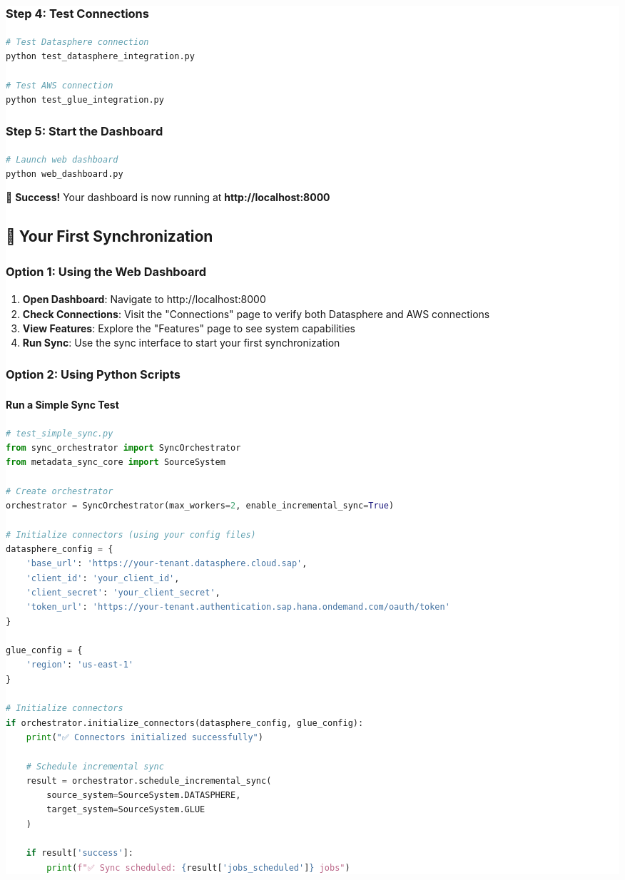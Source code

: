 ### Step 4: Test Connections

```bash
# Test Datasphere connection
python test_datasphere_integration.py

# Test AWS connection
python test_glue_integration.py
```

### Step 5: Start the Dashboard

```bash
# Launch web dashboard
python web_dashboard.py
```

🎉 **Success!** Your dashboard is now running at **http://localhost:8000**

## 🔄 Your First Synchronization

### Option 1: Using the Web Dashboard

1. **Open Dashboard**: Navigate to http://localhost:8000
2. **Check Connections**: Visit the "Connections" page to verify both Datasphere and AWS connections
3. **View Features**: Explore the "Features" page to see system capabilities
4. **Run Sync**: Use the sync interface to start your first synchronization

### Option 2: Using Python Scripts

#### Run a Simple Sync Test

```python
# test_simple_sync.py
from sync_orchestrator import SyncOrchestrator
from metadata_sync_core import SourceSystem

# Create orchestrator
orchestrator = SyncOrchestrator(max_workers=2, enable_incremental_sync=True)

# Initialize connectors (using your config files)
datasphere_config = {
    'base_url': 'https://your-tenant.datasphere.cloud.sap',
    'client_id': 'your_client_id',
    'client_secret': 'your_client_secret',
    'token_url': 'https://your-tenant.authentication.sap.hana.ondemand.com/oauth/token'
}

glue_config = {
    'region': 'us-east-1'
}

# Initialize connectors
if orchestrator.initialize_connectors(datasphere_config, glue_config):
    print("✅ Connectors initialized successfully")
    
    # Schedule incremental sync
    result = orchestrator.schedule_incremental_sync(
        source_system=SourceSystem.DATASPHERE,
        target_system=SourceSystem.GLUE
    )
    
    if result['success']:
        print(f"✅ Sync scheduled: {result['jobs_scheduled']} jobs")
```